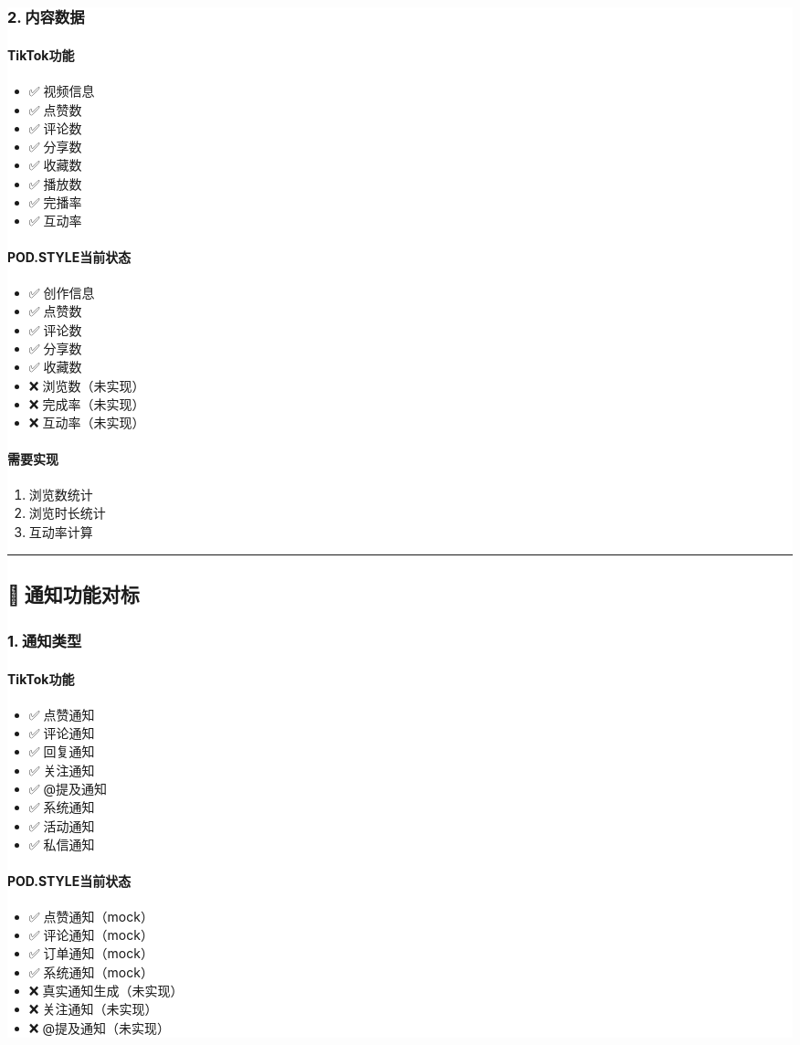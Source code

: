 
### 2. 内容数据

#### TikTok功能
- ✅ 视频信息
- ✅ 点赞数
- ✅ 评论数
- ✅ 分享数
- ✅ 收藏数
- ✅ 播放数
- ✅ 完播率
- ✅ 互动率

#### POD.STYLE当前状态
- ✅ 创作信息
- ✅ 点赞数
- ✅ 评论数
- ✅ 分享数
- ✅ 收藏数
- ❌ 浏览数（未实现）
- ❌ 完成率（未实现）
- ❌ 互动率（未实现）

#### 需要实现
1. 浏览数统计
2. 浏览时长统计
3. 互动率计算

---

## 🔔 通知功能对标

### 1. 通知类型

#### TikTok功能
- ✅ 点赞通知
- ✅ 评论通知
- ✅ 回复通知
- ✅ 关注通知
- ✅ @提及通知
- ✅ 系统通知
- ✅ 活动通知
- ✅ 私信通知

#### POD.STYLE当前状态
- ✅ 点赞通知（mock）
- ✅ 评论通知（mock）
- ✅ 订单通知（mock）
- ✅ 系统通知（mock）
- ❌ 真实通知生成（未实现）
- ❌ 关注通知（未实现）
- ❌ @提及通知（未实现）
